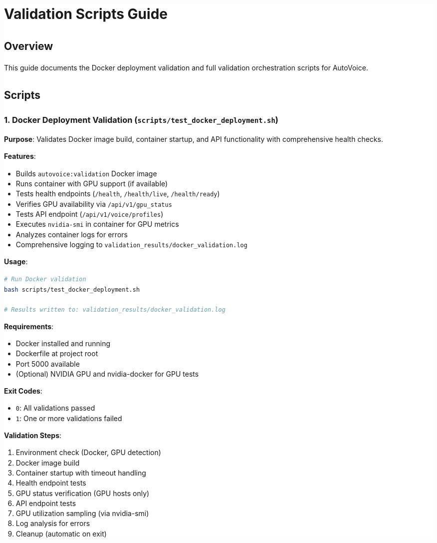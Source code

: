 # Validation Scripts Guide

## Overview

This guide documents the Docker deployment validation and full validation orchestration scripts for AutoVoice.

## Scripts

### 1. Docker Deployment Validation (`scripts/test_docker_deployment.sh`)

**Purpose**: Validates Docker image build, container startup, and API functionality with comprehensive health checks.

**Features**:
- Builds `autovoice:validation` Docker image
- Runs container with GPU support (if available)
- Tests health endpoints (`/health`, `/health/live`, `/health/ready`)
- Verifies GPU availability via `/api/v1/gpu_status`
- Tests API endpoint (`/api/v1/voice/profiles`)
- Executes `nvidia-smi` in container for GPU metrics
- Analyzes container logs for errors
- Comprehensive logging to `validation_results/docker_validation.log`

**Usage**:
```bash
# Run Docker validation
bash scripts/test_docker_deployment.sh

# Results written to: validation_results/docker_validation.log
```

**Requirements**:
- Docker installed and running
- Dockerfile at project root
- Port 5000 available
- (Optional) NVIDIA GPU and nvidia-docker for GPU tests

**Exit Codes**:
- `0`: All validations passed
- `1`: One or more validations failed

**Validation Steps**:
1. Environment check (Docker, GPU detection)
2. Docker image build
3. Container startup with timeout handling
4. Health endpoint tests
5. GPU status verification (GPU hosts only)
6. API endpoint tests
7. GPU utilization sampling (via nvidia-smi)
8. Log analysis for errors
9. Cleanup (automatic on exit)
